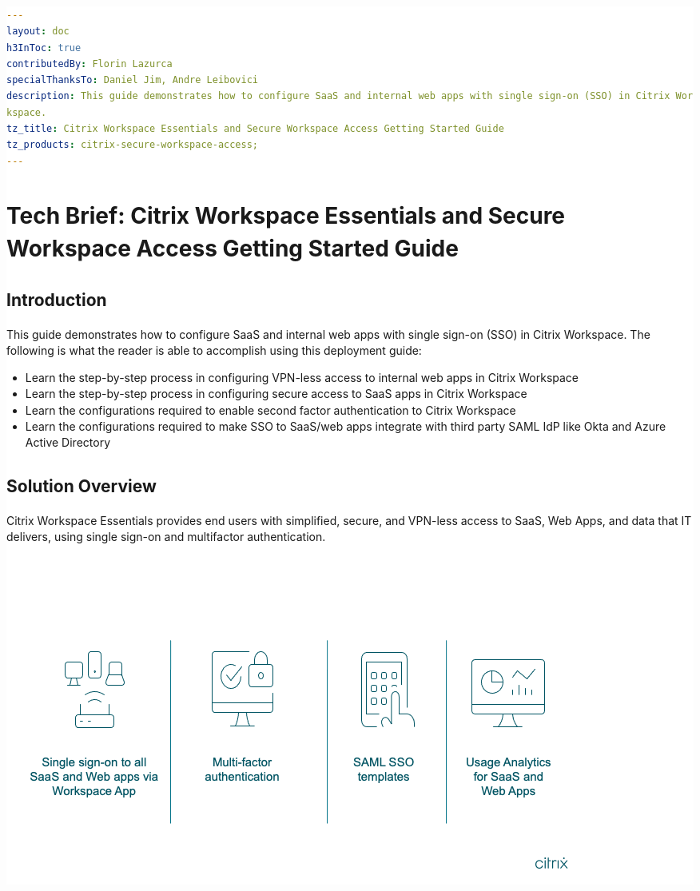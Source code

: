 ```yaml
---
layout: doc
h3InToc: true
contributedBy: Florin Lazurca
specialThanksTo: Daniel Jim, Andre Leibovici
description: This guide demonstrates how to configure SaaS and internal web apps with single sign-on (SSO) in Citrix Workspace.
tz_title: Citrix Workspace Essentials and Secure Workspace Access Getting Started Guide
tz_products: citrix-secure-workspace-access;
---
```

# Tech Brief: Citrix Workspace Essentials and Secure Workspace Access Getting Started Guide

## Introduction

This guide demonstrates how to configure SaaS and internal web apps with single sign-on (SSO) in Citrix Workspace. The following is what the reader is able to accomplish using this deployment guide:

*  Learn the step-by-step process in configuring VPN-less access to internal web apps in Citrix Workspace
*  Learn the step-by-step process in configuring secure access to SaaS apps in Citrix Workspace
*  Learn the configurations required to enable second factor authentication to Citrix Workspace
*  Learn the configurations required to make SSO to SaaS/web apps integrate with third party SAML IdP like Okta and Azure Active Directory

## Solution Overview

Citrix Workspace Essentials provides end users with simplified, secure, and VPN-less access to SaaS, Web Apps, and data that IT delivers, using single sign-on and multifactor authentication.

![Solution Overview](/en-us/tech-zone/learn/media/tech-briefs_citrix-workspace-essentials-quickstart_over.png)
